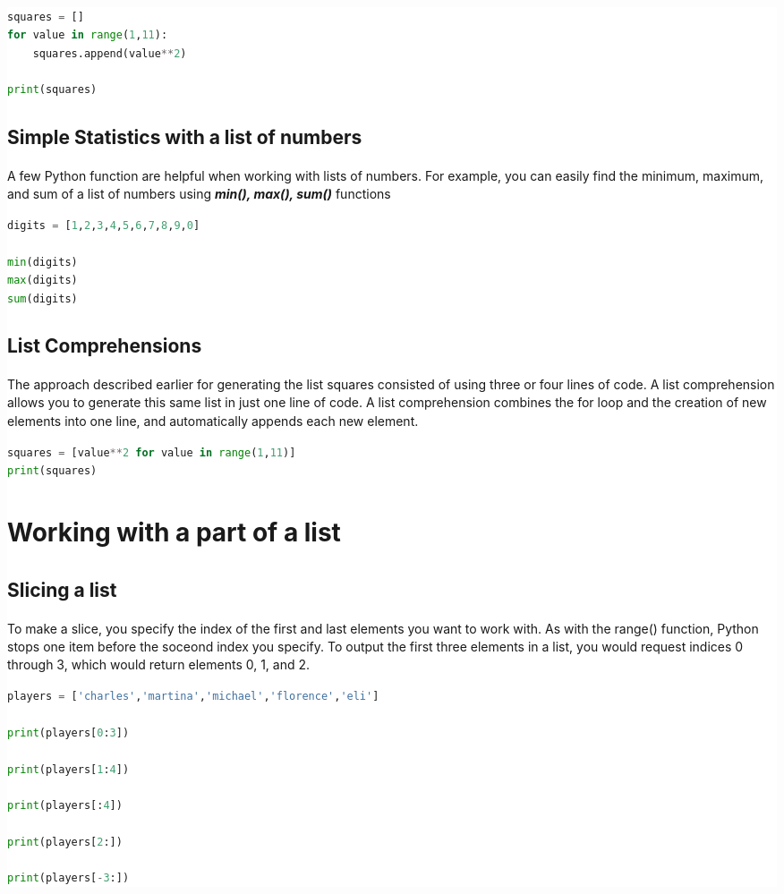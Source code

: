 ```python
squares = []
for value in range(1,11):
    squares.append(value**2)

print(squares)
```

## Simple Statistics with a list of numbers

A few Python function are helpful when working with lists of numbers. For example, you can easily find the 
minimum, maximum, and sum of a list of numbers using _**min(), max(), sum()**_ functions

```python
digits = [1,2,3,4,5,6,7,8,9,0]

min(digits)
max(digits)
sum(digits)
```

## List Comprehensions

The approach described earlier for generating the list squares consisted of using three or four lines of code. A list comprehension allows you to generate this same list in just one line of code. A list comprehension combines the for loop and the creation of new elements into one line, and automatically appends each new element. 

```python
squares = [value**2 for value in range(1,11)]
print(squares)
```

# Working with a part of a list

## Slicing a list

To make a slice, you specify the index of the first and last elements you want to work with. As with the range() function,
Python stops one item before the soceond index you specify. To output the first three elements in a list, you would request
indices  0 through 3, which would return elements 0, 1, and 2.

```python
players = ['charles','martina','michael','florence','eli']

print(players[0:3])

print(players[1:4])

print(players[:4])

print(players[2:])

print(players[-3:])

```
